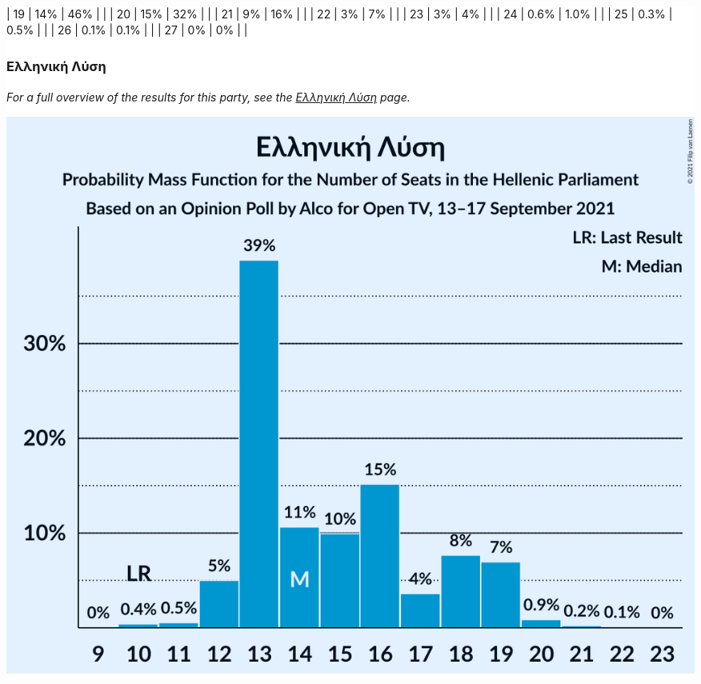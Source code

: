 | 19 | 14% | 46% |  |
| 20 | 15% | 32% |  |
| 21 | 9% | 16% |  |
| 22 | 3% | 7% |  |
| 23 | 3% | 4% |  |
| 24 | 0.6% | 1.0% |  |
| 25 | 0.3% | 0.5% |  |
| 26 | 0.1% | 0.1% |  |
| 27 | 0% | 0% |  |

### Ελληνική Λύση

*For a full overview of the results for this party, see the [Ελληνική Λύση](party-ελληνικήλύση.html) page.*

![Graph with seats probability mass function not yet produced](2021-09-17-Alco-seats-pmf-ελληνικήλύση.png "Seats Probability Mass Function")
